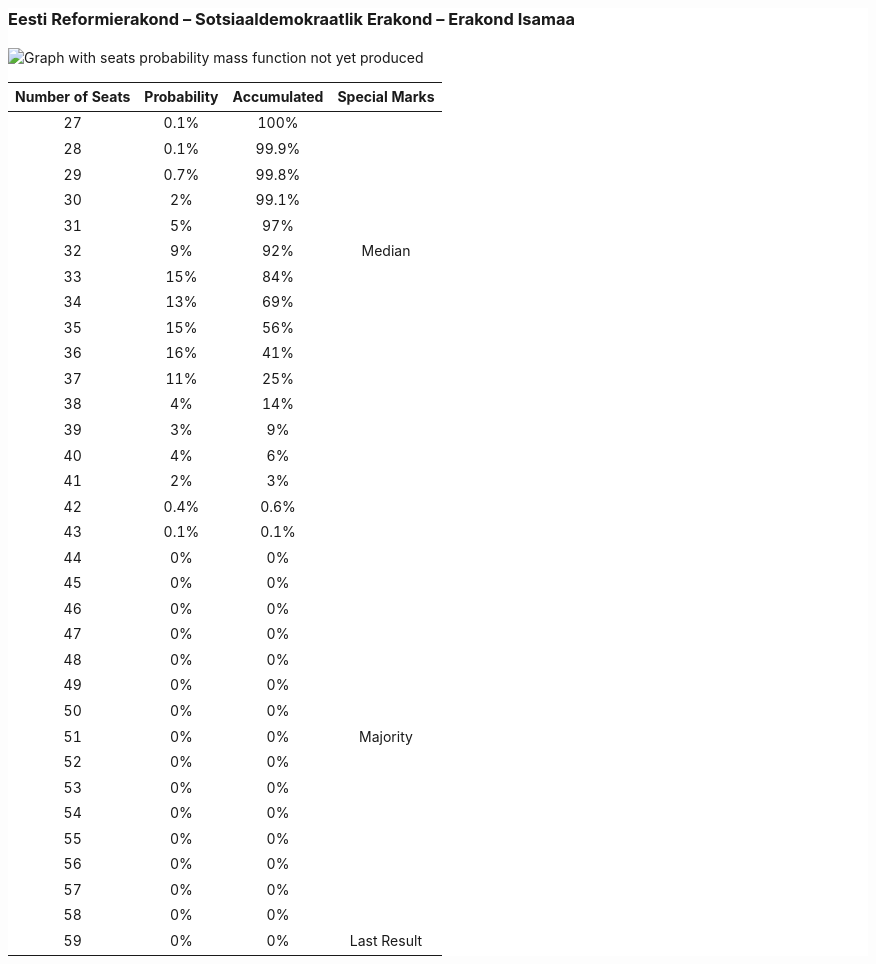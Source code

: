 ### Eesti Reformierakond – Sotsiaaldemokraatlik Erakond – Erakond Isamaa

![Graph with seats probability mass function not yet produced](2018-11-13-Turu-uuringuteAS-coalitions-seats-pmf-ref–sde–isamaa.png "Seats Probability Mass Function")

| Number of Seats | Probability | Accumulated | Special Marks |
|:---------------:|:-----------:|:-----------:|:-------------:|
| 27 | 0.1% | 100% |  |
| 28 | 0.1% | 99.9% |  |
| 29 | 0.7% | 99.8% |  |
| 30 | 2% | 99.1% |  |
| 31 | 5% | 97% |  |
| 32 | 9% | 92% | Median |
| 33 | 15% | 84% |  |
| 34 | 13% | 69% |  |
| 35 | 15% | 56% |  |
| 36 | 16% | 41% |  |
| 37 | 11% | 25% |  |
| 38 | 4% | 14% |  |
| 39 | 3% | 9% |  |
| 40 | 4% | 6% |  |
| 41 | 2% | 3% |  |
| 42 | 0.4% | 0.6% |  |
| 43 | 0.1% | 0.1% |  |
| 44 | 0% | 0% |  |
| 45 | 0% | 0% |  |
| 46 | 0% | 0% |  |
| 47 | 0% | 0% |  |
| 48 | 0% | 0% |  |
| 49 | 0% | 0% |  |
| 50 | 0% | 0% |  |
| 51 | 0% | 0% | Majority |
| 52 | 0% | 0% |  |
| 53 | 0% | 0% |  |
| 54 | 0% | 0% |  |
| 55 | 0% | 0% |  |
| 56 | 0% | 0% |  |
| 57 | 0% | 0% |  |
| 58 | 0% | 0% |  |
| 59 | 0% | 0% | Last Result |
